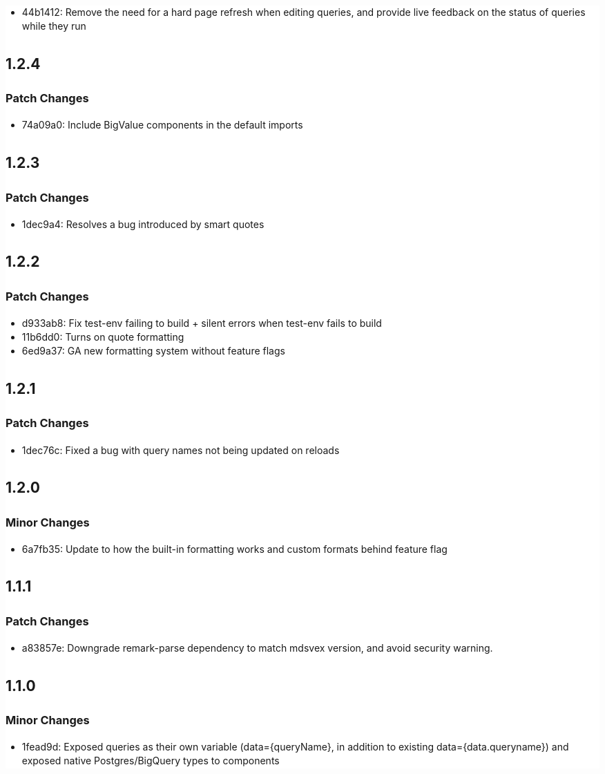 - 44b1412: Remove the need for a hard page refresh when editing queries, and provide live feedback on the status of queries while they run

## 1.2.4

### Patch Changes

- 74a09a0: Include BigValue components in the default imports

## 1.2.3

### Patch Changes

- 1dec9a4: Resolves a bug introduced by smart quotes

## 1.2.2

### Patch Changes

- d933ab8: Fix test-env failing to build + silent errors when test-env fails to build
- 11b6dd0: Turns on quote formatting
- 6ed9a37: GA new formatting system without feature flags

## 1.2.1

### Patch Changes

- 1dec76c: Fixed a bug with query names not being updated on reloads

## 1.2.0

### Minor Changes

- 6a7fb35: Update to how the built-in formatting works and custom formats behind feature flag

## 1.1.1

### Patch Changes

- a83857e: Downgrade remark-parse dependency to match mdsvex version, and avoid security warning.

## 1.1.0

### Minor Changes

- 1fead9d: Exposed queries as their own variable (data={queryName}, in addition to existing data={data.queryname}) and exposed native Postgres/BigQuery types to components
